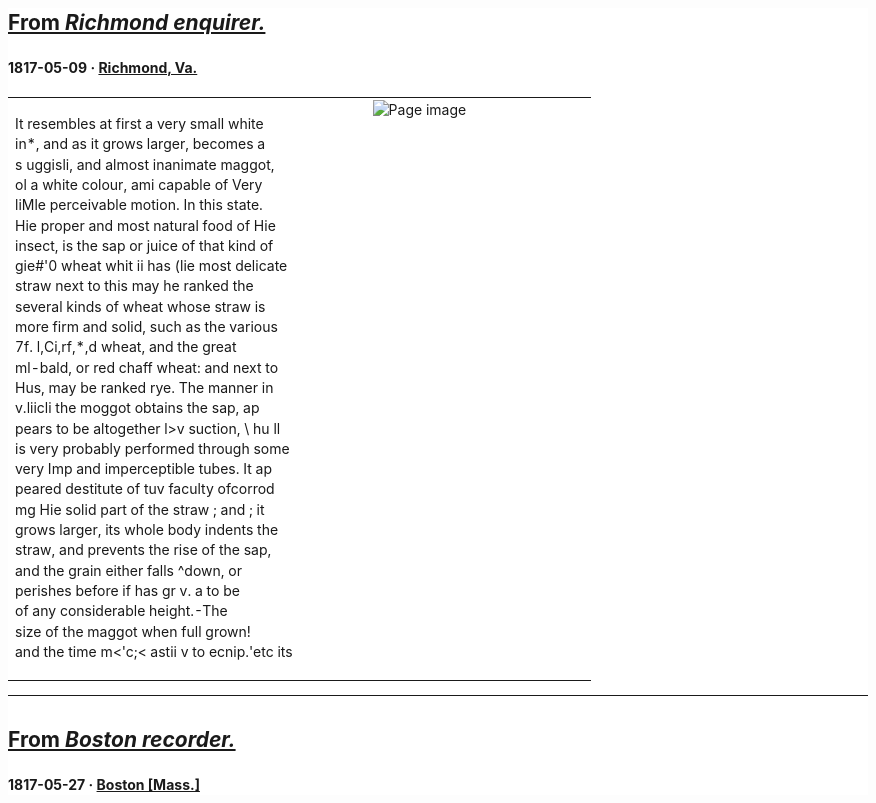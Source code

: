 
## [From _Richmond enquirer._](https://www.loc.gov/resource/sn84024735/1817-05-09/ed-1/?sp=3)

#### 1817-05-09 &middot; [Richmond, Va.](http://dbpedia.org/resource/Richmond%2C_Virginia)

<table style="width: 100%;"><tr><td style="width: 50%">

  
It resembles at first a very small white  
in*, and as it grows larger, becomes a  
s uggisli, and almost inanimate maggot,  
ol a white colour, ami capable of Very  
liMle perceivable motion. In this state.  
Hie proper and most natural food of Hie  
insect, is the sap or juice of that kind of  
gie#&#x27;0 wheat whit ii has (lie most delicate  
straw next to this may he ranked the  
several kinds of wheat whose straw is  
more firm and solid, such as the various  
7f. l,Ci,rf,*,d wheat, and the great  
ml-bald, or red chaff wheat: and next to  
Hus, may be ranked rye. The manner in  
v.liicli the moggot obtains the sap, ap­  
pears to be altogether l&gt;v suction, \ hu ll  
is very probably performed through some  
very Imp and imperceptible tubes. It ap­  
peared destitute of tuv faculty ofcorrod­  
mg Hie solid part of the straw ; and ; it  
grows larger, its whole body indents the  
straw, and prevents the rise of the sap,  
and the grain either falls ^down, or  
perishes before if has gr v. a to be  
of any considerable height.-The  
size of the maggot when full grown!  
and the time m&lt;&#x27;c;&lt; astii v to ecnip.&#x27;etc its
</td><td style="width: 50%; max-height: 75%; margin: auto; display: block;">
<img alt="Page image" src="https://tile.loc.gov/image-services/iiif/service:ndnp:vi:batch_vi_mudhens_ver02:data:sn84024735:0041418392A:1817050901:0009/pct:51.77799933532735,79.8497516054768,15.021601861083417,15.13389070640979/!600,600/0/default.jpg"/>
</td>
</tr></table>

---

## [From _Boston recorder._](https://archive.org/details/sim_congregationalist-and-herald-of-gospel-liberty_1817-05-27_2_22/page/n3/mode/1up?view=theater)

#### 1817-05-27 &middot; [Boston [Mass.]](http://dbpedia.org/resource/Boston)
